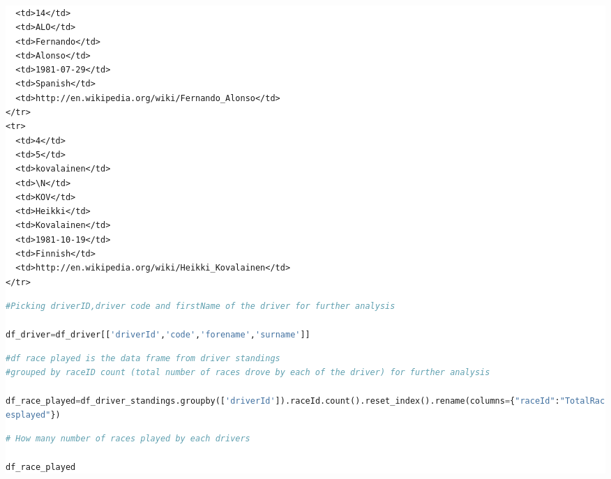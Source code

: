       <td>14</td>
      <td>ALO</td>
      <td>Fernando</td>
      <td>Alonso</td>
      <td>1981-07-29</td>
      <td>Spanish</td>
      <td>http://en.wikipedia.org/wiki/Fernando_Alonso</td>
    </tr>
    <tr>
      <td>4</td>
      <td>5</td>
      <td>kovalainen</td>
      <td>\N</td>
      <td>KOV</td>
      <td>Heikki</td>
      <td>Kovalainen</td>
      <td>1981-10-19</td>
      <td>Finnish</td>
      <td>http://en.wikipedia.org/wiki/Heikki_Kovalainen</td>
    </tr>
  </tbody>
</table>
</div>




```python
#Picking driverID,driver code and firstName of the driver for further analysis

df_driver=df_driver[['driverId','code','forename','surname']]
```


```python
#df race played is the data frame from driver standings 
#grouped by raceID count (total number of races drove by each of the driver) for further analysis

df_race_played=df_driver_standings.groupby(['driverId']).raceId.count().reset_index().rename(columns={"raceId":"TotalRacesplayed"})

```


```python
# How many number of races played by each drivers

df_race_played
```




<div>
<style scoped>
    .dataframe tbody tr th:only-of-type {
        vertical-align: middle;
    }
